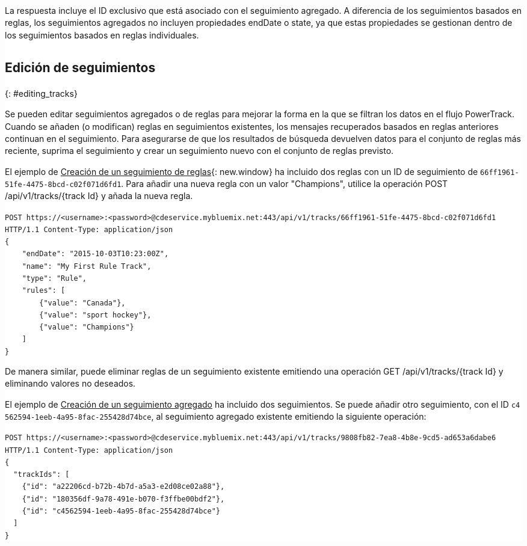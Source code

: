 La respuesta incluye el ID exclusivo que está asociado con el seguimiento agregado. A diferencia de los seguimientos basados en reglas, los seguimientos agregados no incluyen propiedades endDate o state, ya que estas propiedades se gestionan dentro de los seguimientos basados en
reglas individuales.

## Edición de seguimientos
{: #editing_tracks}

Se pueden editar seguimientos agregados o de reglas para mejorar
la forma en la que se filtran los datos en el flujo PowerTrack. Cuando se añaden (o modifican) reglas en seguimientos existentes, los mensajes recuperados basados en reglas anteriores continuan en el
seguimiento. Para asegurarse de que los resultados de búsqueda
devuelven datos para el conjunto de reglas más reciente, suprima
el seguimiento y crear un seguimiento nuevo con el conjunto
de reglas previsto.

El ejemplo de [Creación de un seguimiento de reglas](#creating_rule_track){: new.window} ha incluido dos reglas con un ID de seguimiento de `66ff1961-51fe-4475-8bcd-c02f071d6fd1`. Para añadir una nueva regla con un valor "Champions", utilice la operación POST /api/v1/tracks/{track Id} y añada la nueva regla.

```
POST https://<username>:<password>@cdeservice.mybluemix.net:443/api/v1/tracks/66ff1961-51fe-4475-8bcd-c02f071d6fd1
HTTP/1.1 Content-Type: application/json
{
    "endDate": "2015-10-03T10:23:00Z",
    "name": "My First Rule Track",
    "type": "Rule",
    "rules": [
        {"value": "Canada"},
        {"value": "sport hockey"},
        {"value": "Champions"}
    ]
}
```
De manera similar, puede eliminar reglas de un
seguimiento existente emitiendo una operación GET
/api/v1/tracks/{track Id} y eliminando valores no deseados.

El ejemplo de [Creación de un seguimiento agregado](#creating_aggregated_track) ha incluido dos seguimientos. Se puede añadir otro seguimiento, con el ID `c4562594-1eeb-4a95-8fac-255428d74bce`, al seguimiento agregado existente emitiendo la siguiente operación:

```
POST https://<username>:<password>@cdeservice.mybluemix.net:443/api/v1/tracks/9808fb82-7ea8-4b8e-9cd5-ad653a6dabe6
HTTP/1.1 Content-Type: application/json
{
  "trackIds": [
    {"id": "a22206cd-b72b-4b7d-a5a3-e2d08ce02a88"},
    {"id": "180356df-9a78-491e-b070-f3ffbe00bdf2"},
    {"id": "c4562594-1eeb-4a95-8fac-255428d74bce"}
  ]
}
```
